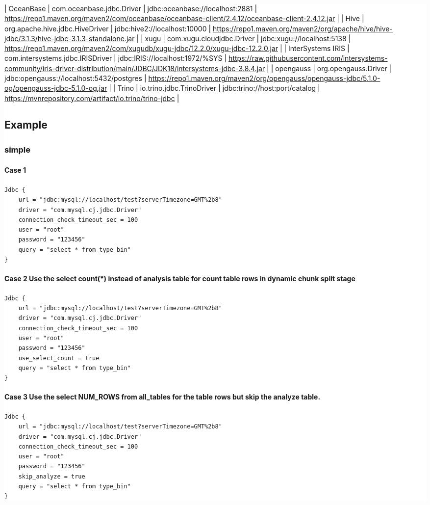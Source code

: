 | OceanBase         | com.oceanbase.jdbc.Driver                           | jdbc:oceanbase://localhost:2881                                        | https://repo1.maven.org/maven2/com/oceanbase/oceanbase-client/2.4.12/oceanbase-client-2.4.12.jar                              |
| Hive              | org.apache.hive.jdbc.HiveDriver                     | jdbc:hive2://localhost:10000                                           | https://repo1.maven.org/maven2/org/apache/hive/hive-jdbc/3.1.3/hive-jdbc-3.1.3-standalone.jar                                 |
| xugu              | com.xugu.cloudjdbc.Driver                           | jdbc:xugu://localhost:5138                                             | https://repo1.maven.org/maven2/com/xugudb/xugu-jdbc/12.2.0/xugu-jdbc-12.2.0.jar                                               |
| InterSystems IRIS | com.intersystems.jdbc.IRISDriver                    | jdbc:IRIS://localhost:1972/%SYS                                        | https://raw.githubusercontent.com/intersystems-community/iris-driver-distribution/main/JDBC/JDK18/intersystems-jdbc-3.8.4.jar |
| opengauss         | org.opengauss.Driver                                | jdbc:opengauss://localhost:5432/postgres                               | https://repo1.maven.org/maven2/org/opengauss/opengauss-jdbc/5.1.0-og/opengauss-jdbc-5.1.0-og.jar                              |
| Trino             | io.trino.jdbc.TrinoDriver                           | jdbc:trino://host:port/catalog                                         | https://mvnrepository.com/artifact/io.trino/trino-jdbc                                                                        |
## Example

### simple

#### Case 1

```
Jdbc {
    url = "jdbc:mysql://localhost/test?serverTimezone=GMT%2b8"
    driver = "com.mysql.cj.jdbc.Driver"
    connection_check_timeout_sec = 100
    user = "root"
    password = "123456"
    query = "select * from type_bin"
}
```

#### Case 2 Use the select count(*) instead of analysis table for count table rows in dynamic chunk split stage

```
Jdbc {
    url = "jdbc:mysql://localhost/test?serverTimezone=GMT%2b8"
    driver = "com.mysql.cj.jdbc.Driver"
    connection_check_timeout_sec = 100
    user = "root"
    password = "123456"
    use_select_count = true 
    query = "select * from type_bin"
}
```

#### Case 3 Use the select NUM_ROWS from all_tables for the table rows but skip the analyze table.

```
Jdbc {
    url = "jdbc:mysql://localhost/test?serverTimezone=GMT%2b8"
    driver = "com.mysql.cj.jdbc.Driver"
    connection_check_timeout_sec = 100
    user = "root"
    password = "123456"
    skip_analyze = true 
    query = "select * from type_bin"
}
```
